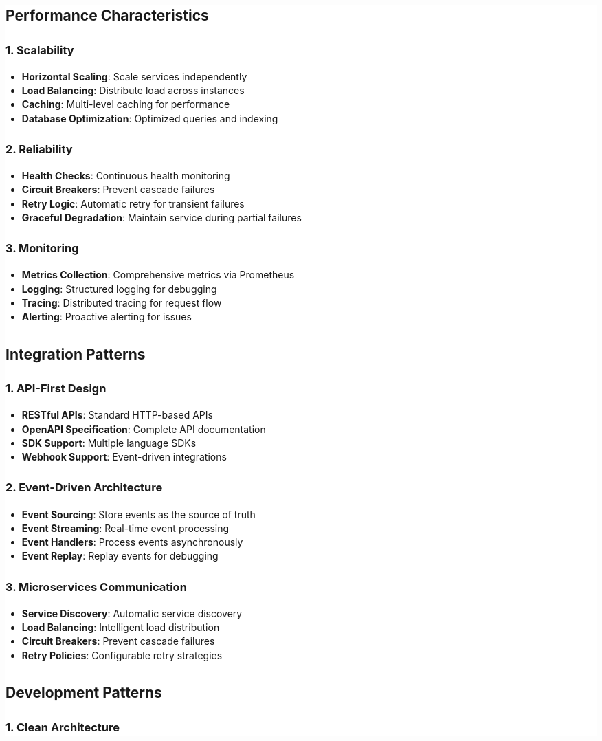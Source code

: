 ## Performance Characteristics

### 1. Scalability

- **Horizontal Scaling**: Scale services independently
- **Load Balancing**: Distribute load across instances
- **Caching**: Multi-level caching for performance
- **Database Optimization**: Optimized queries and indexing

### 2. Reliability

- **Health Checks**: Continuous health monitoring
- **Circuit Breakers**: Prevent cascade failures
- **Retry Logic**: Automatic retry for transient failures
- **Graceful Degradation**: Maintain service during partial failures

### 3. Monitoring

- **Metrics Collection**: Comprehensive metrics via Prometheus
- **Logging**: Structured logging for debugging
- **Tracing**: Distributed tracing for request flow
- **Alerting**: Proactive alerting for issues

## Integration Patterns

### 1. API-First Design

- **RESTful APIs**: Standard HTTP-based APIs
- **OpenAPI Specification**: Complete API documentation
- **SDK Support**: Multiple language SDKs
- **Webhook Support**: Event-driven integrations

### 2. Event-Driven Architecture

- **Event Sourcing**: Store events as the source of truth
- **Event Streaming**: Real-time event processing
- **Event Handlers**: Process events asynchronously
- **Event Replay**: Replay events for debugging

### 3. Microservices Communication

- **Service Discovery**: Automatic service discovery
- **Load Balancing**: Intelligent load distribution
- **Circuit Breakers**: Prevent cascade failures
- **Retry Policies**: Configurable retry strategies

## Development Patterns

### 1. Clean Architecture
